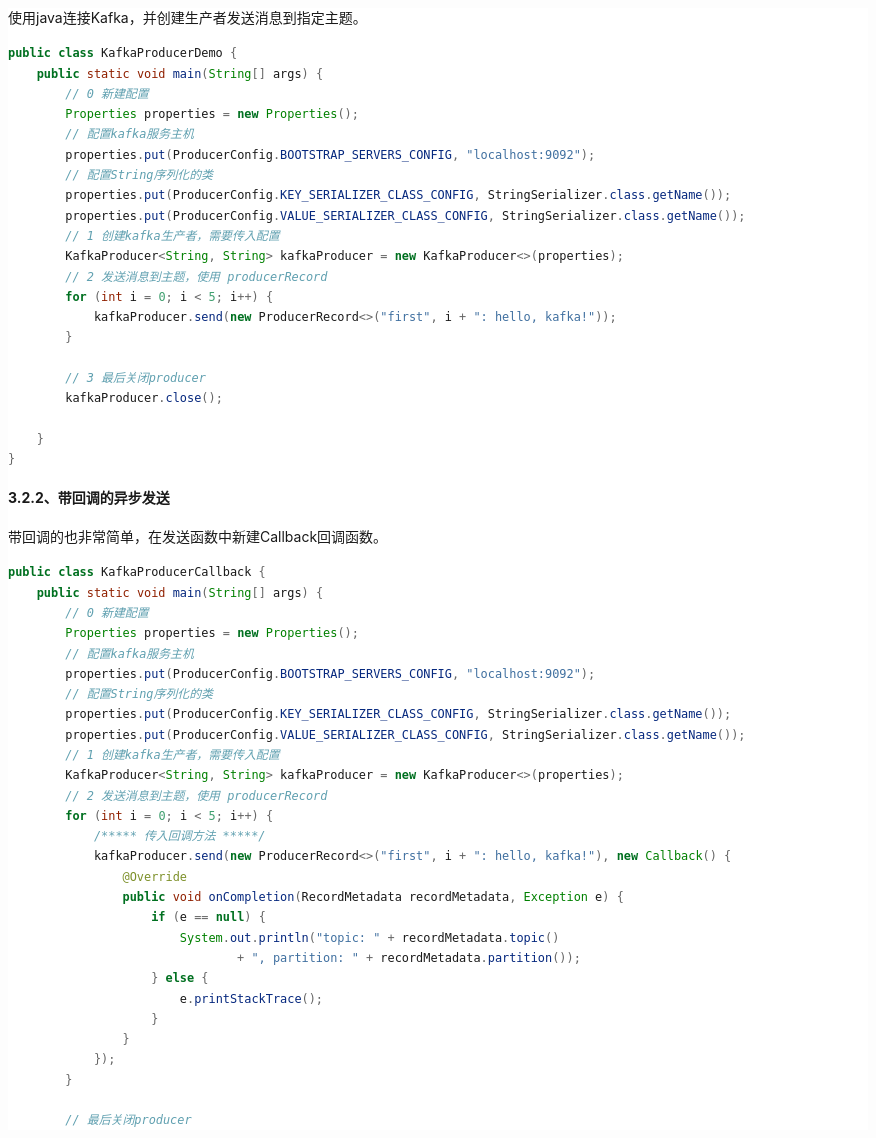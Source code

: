 

使用java连接Kafka，并创建生产者发送消息到指定主题。

```java
public class KafkaProducerDemo {
    public static void main(String[] args) {
        // 0 新建配置
        Properties properties = new Properties();
        // 配置kafka服务主机
        properties.put(ProducerConfig.BOOTSTRAP_SERVERS_CONFIG, "localhost:9092");
        // 配置String序列化的类
        properties.put(ProducerConfig.KEY_SERIALIZER_CLASS_CONFIG, StringSerializer.class.getName());
        properties.put(ProducerConfig.VALUE_SERIALIZER_CLASS_CONFIG, StringSerializer.class.getName());
        // 1 创建kafka生产者，需要传入配置
        KafkaProducer<String, String> kafkaProducer = new KafkaProducer<>(properties);
        // 2 发送消息到主题，使用 producerRecord
        for (int i = 0; i < 5; i++) {
            kafkaProducer.send(new ProducerRecord<>("first", i + ": hello, kafka!"));
        }

        // 3 最后关闭producer
        kafkaProducer.close();

    }
}
```

#### 3.2.2、带回调的异步发送

带回调的也非常简单，在发送函数中新建Callback回调函数。

```java
public class KafkaProducerCallback {
    public static void main(String[] args) {
        // 0 新建配置
        Properties properties = new Properties();
        // 配置kafka服务主机
        properties.put(ProducerConfig.BOOTSTRAP_SERVERS_CONFIG, "localhost:9092");
        // 配置String序列化的类
        properties.put(ProducerConfig.KEY_SERIALIZER_CLASS_CONFIG, StringSerializer.class.getName());
        properties.put(ProducerConfig.VALUE_SERIALIZER_CLASS_CONFIG, StringSerializer.class.getName());
        // 1 创建kafka生产者，需要传入配置
        KafkaProducer<String, String> kafkaProducer = new KafkaProducer<>(properties);
        // 2 发送消息到主题，使用 producerRecord
        for (int i = 0; i < 5; i++) {
            /***** 传入回调方法 *****/
            kafkaProducer.send(new ProducerRecord<>("first", i + ": hello, kafka!"), new Callback() {
                @Override
                public void onCompletion(RecordMetadata recordMetadata, Exception e) {
                    if (e == null) {
                        System.out.println("topic: " + recordMetadata.topic()
                                + ", partition: " + recordMetadata.partition());
                    } else {
                        e.printStackTrace();
                    }
                }
            });
        }

        // 最后关闭producer
```